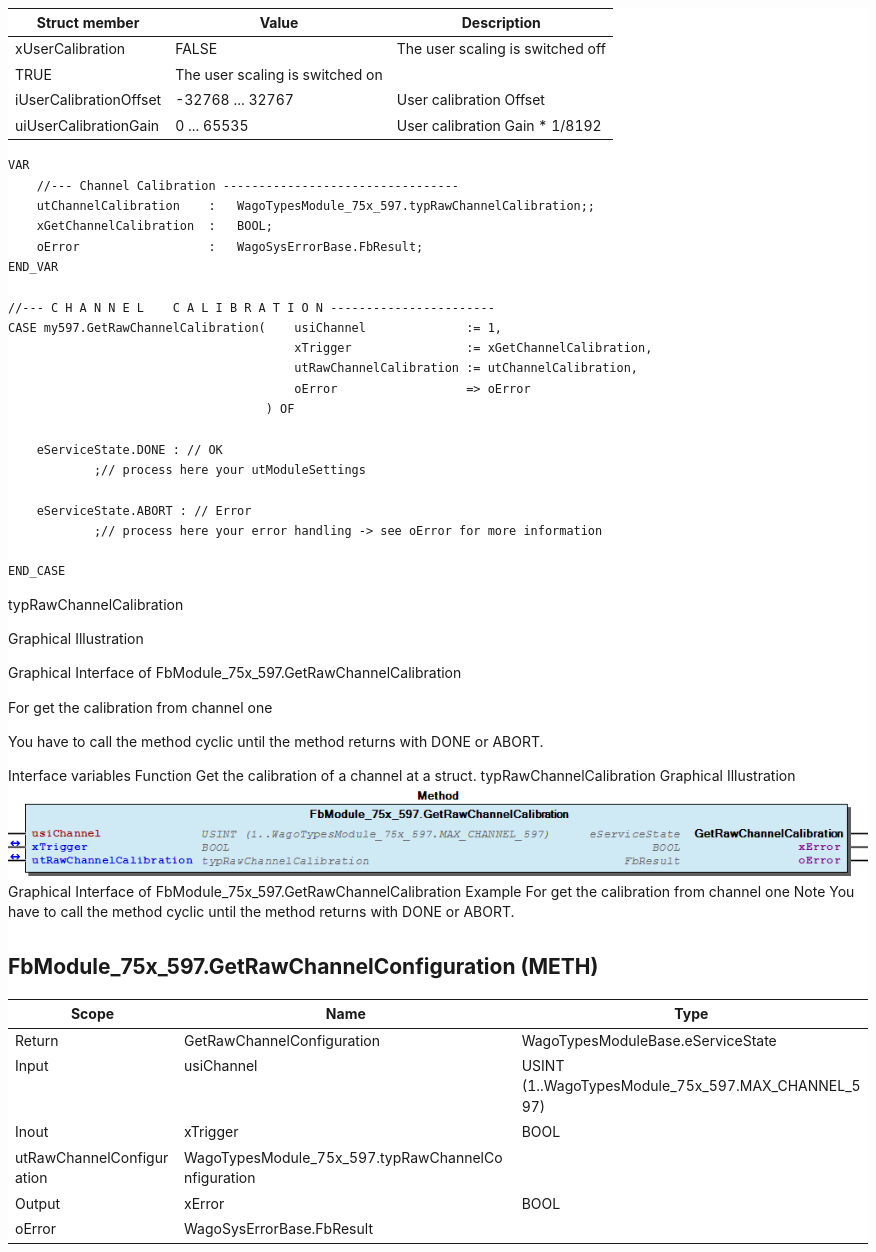| Struct member | Value | Description |
| --- | --- | --- |
| xUserCalibration | FALSE | The user scaling is switched off |
| TRUE | The user scaling is switched on |
| iUserCalibrationOffset | -32768 ... 32767 | User calibration Offset |
| uiUserCalibrationGain | 0 ... 65535 | User calibration Gain * 1/8192 |

```
VAR
    //--- Channel Calibration ---------------------------------
    utChannelCalibration    :   WagoTypesModule_75x_597.typRawChannelCalibration;;
    xGetChannelCalibration  :   BOOL;
    oError                  :   WagoSysErrorBase.FbResult;
END_VAR

//--- C H A N N E L    C A L I B R A T I O N -----------------------
CASE my597.GetRawChannelCalibration(    usiChannel              := 1,
                                        xTrigger                := xGetChannelCalibration,
                                        utRawChannelCalibration := utChannelCalibration,
                                        oError                  => oError
                                    ) OF

    eServiceState.DONE : // OK
            ;// process here your utModuleSettings

    eServiceState.ABORT : // Error
            ;// process here your error handling -> see oError for more information

END_CASE
```

typRawChannelCalibration

Graphical Illustration

Graphical Interface of FbModule_75x_597.GetRawChannelCalibration

For get the calibration from channel one

You have to call the method cyclic until the method returns with DONE or ABORT.

Interface variables Function Get the calibration of a channel at a struct. typRawChannelCalibration Graphical Illustration ![Image](images/wagosysmodule_75x_597_ea206f80.png) Graphical Interface of FbModule_75x_597.GetRawChannelCalibration Example For get the calibration from channel one Note You have to call the method cyclic until the method returns with DONE or ABORT.

## FbModule_75x_597.GetRawChannelConfiguration (METH)


| Scope | Name | Type |
| --- | --- | --- |
| Return | GetRawChannelConfiguration | WagoTypesModuleBase.eServiceState |
| Input | usiChannel | USINT (1..WagoTypesModule_75x_597.MAX_CHANNEL_597) |
| Inout | xTrigger | BOOL |
| utRawChannelConfiguration | WagoTypesModule_75x_597.typRawChannelConfiguration |
| Output | xError | BOOL |
| oError | WagoSysErrorBase.FbResult |
